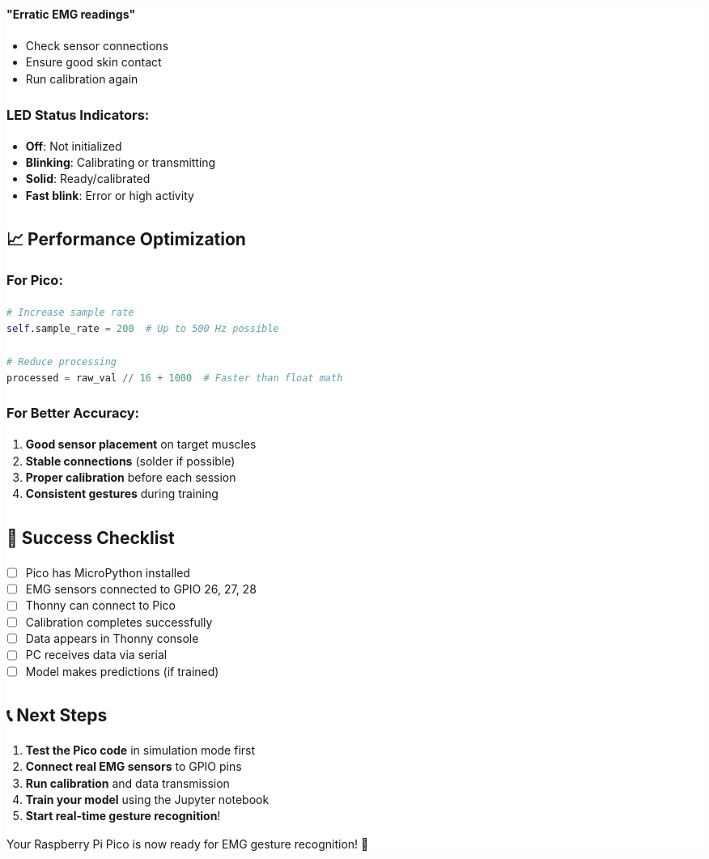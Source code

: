 #### **"Erratic EMG readings"**
- Check sensor connections
- Ensure good skin contact
- Run calibration again

### **LED Status Indicators:**
- **Off**: Not initialized
- **Blinking**: Calibrating or transmitting
- **Solid**: Ready/calibrated
- **Fast blink**: Error or high activity

## 📈 **Performance Optimization**

### **For Pico:**
```python
# Increase sample rate
self.sample_rate = 200  # Up to 500 Hz possible

# Reduce processing
processed = raw_val // 16 + 1000  # Faster than float math
```

### **For Better Accuracy:**
1. **Good sensor placement** on target muscles
2. **Stable connections** (solder if possible)
3. **Proper calibration** before each session
4. **Consistent gestures** during training

## 🎉 **Success Checklist**

- [ ] Pico has MicroPython installed
- [ ] EMG sensors connected to GPIO 26, 27, 28
- [ ] Thonny can connect to Pico
- [ ] Calibration completes successfully
- [ ] Data appears in Thonny console
- [ ] PC receives data via serial
- [ ] Model makes predictions (if trained)

## 📞 **Next Steps**

1. **Test the Pico code** in simulation mode first
2. **Connect real EMG sensors** to GPIO pins
3. **Run calibration** and data transmission
4. **Train your model** using the Jupyter notebook
5. **Start real-time gesture recognition**!

Your Raspberry Pi Pico is now ready for EMG gesture recognition! 🚀
